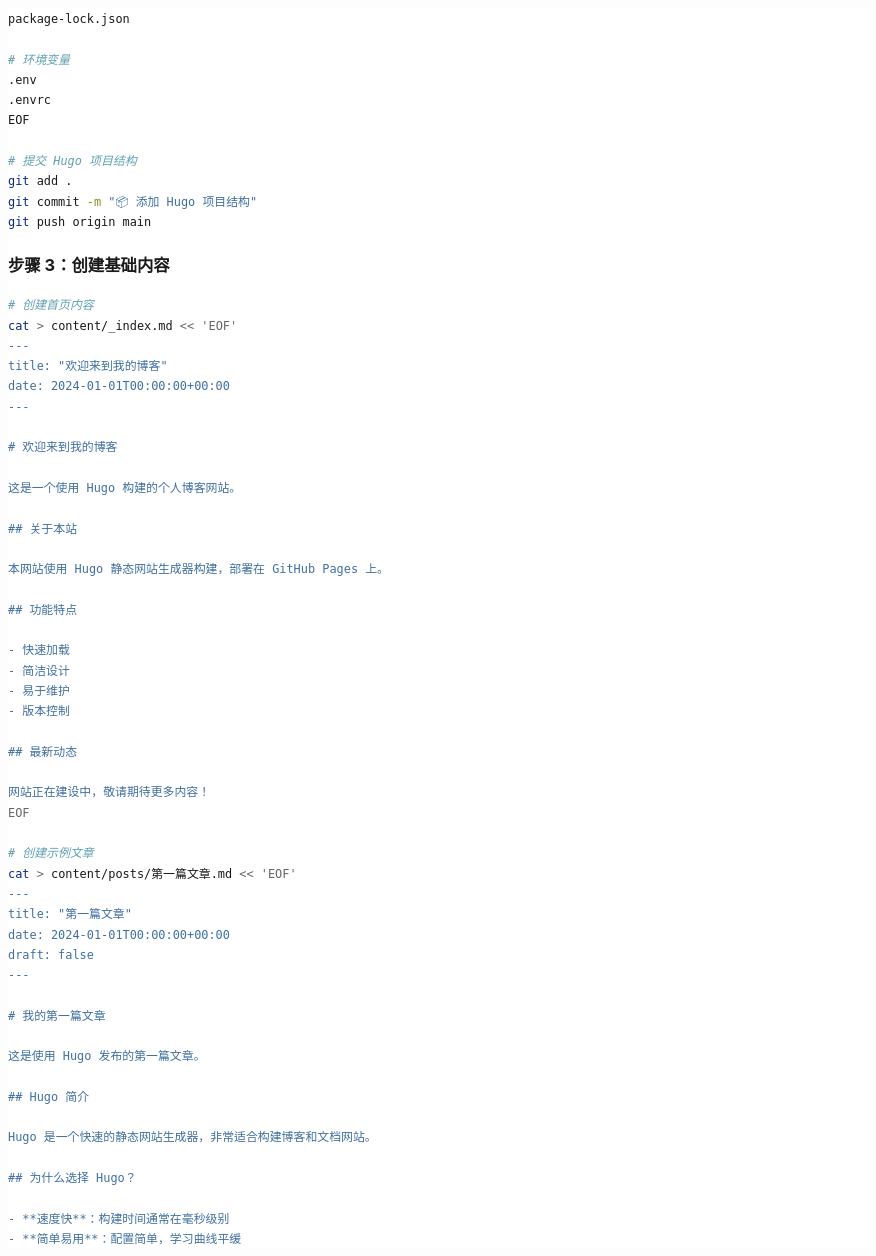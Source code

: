 ```bash
package-lock.json

# 环境变量
.env
.envrc
EOF

# 提交 Hugo 项目结构
git add .
git commit -m "📦 添加 Hugo 项目结构"
git push origin main
```

### 步骤 3：创建基础内容

```bash
# 创建首页内容
cat > content/_index.md << 'EOF'
---
title: "欢迎来到我的博客"
date: 2024-01-01T00:00:00+00:00
---

# 欢迎来到我的博客

这是一个使用 Hugo 构建的个人博客网站。

## 关于本站

本网站使用 Hugo 静态网站生成器构建，部署在 GitHub Pages 上。

## 功能特点

- 快速加载
- 简洁设计
- 易于维护
- 版本控制

## 最新动态

网站正在建设中，敬请期待更多内容！
EOF

# 创建示例文章
cat > content/posts/第一篇文章.md << 'EOF'
---
title: "第一篇文章"
date: 2024-01-01T00:00:00+00:00
draft: false
---

# 我的第一篇文章

这是使用 Hugo 发布的第一篇文章。

## Hugo 简介

Hugo 是一个快速的静态网站生成器，非常适合构建博客和文档网站。

## 为什么选择 Hugo？

- **速度快**：构建时间通常在毫秒级别
- **简单易用**：配置简单，学习曲线平缓
```